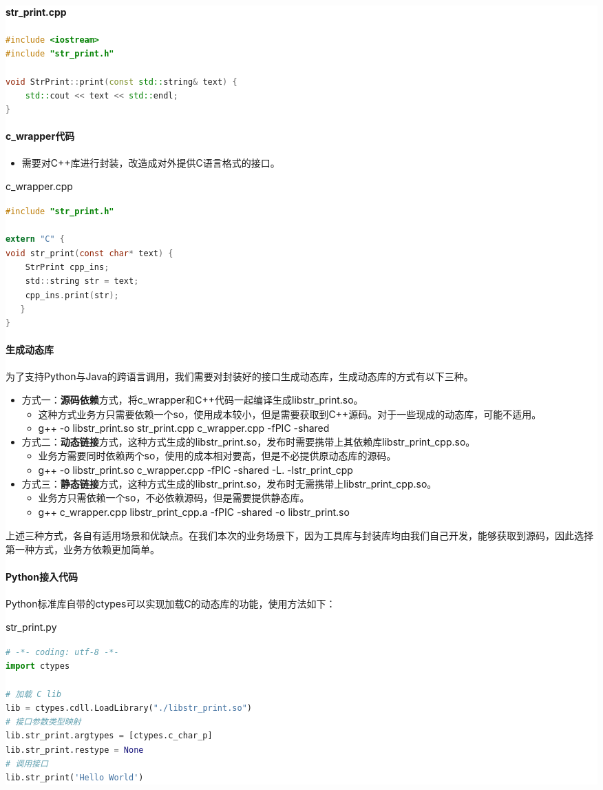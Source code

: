 #### str_print.cpp

```c++
#include <iostream>
#include "str_print.h"

void StrPrint::print(const std::string& text) {
    std::cout << text << std::endl;
}
```

#### c_wrapper代码

- 需要对C++库进行封装，改造成对外提供C语言格式的接口。

c_wrapper.cpp

```c
#include "str_print.h"

extern "C" {
void str_print(const char* text) {
    StrPrint cpp_ins;
    std::string str = text;
    cpp_ins.print(str);
   }
}
```

#### 生成动态库

为了支持Python与Java的跨语言调用，我们需要对封装好的接口生成动态库，生成动态库的方式有以下三种。
- 方式一：**源码依赖**方式，将c_wrapper和C++代码一起编译生成libstr_print.so。
  - 这种方式业务方只需要依赖一个so，使用成本较小，但是需要获取到C++源码。对于一些现成的动态库，可能不适用。
  - g++ -o libstr_print.so str_print.cpp c_wrapper.cpp -fPIC -shared
- 方式二：**动态链接**方式，这种方式生成的libstr_print.so，发布时需要携带上其依赖库libstr_print_cpp.so。
  - 业务方需要同时依赖两个so，使用的成本相对要高，但是不必提供原动态库的源码。
  - g++ -o libstr_print.so c_wrapper.cpp -fPIC -shared -L. -lstr_print_cpp
- 方式三：**静态链接**方式，这种方式生成的libstr_print.so，发布时无需携带上libstr_print_cpp.so。
  - 业务方只需依赖一个so，不必依赖源码，但是需要提供静态库。
  - g++ c_wrapper.cpp libstr_print_cpp.a -fPIC -shared -o libstr_print.so

上述三种方式，各自有适用场景和优缺点。在我们本次的业务场景下，因为工具库与封装库均由我们自己开发，能够获取到源码，因此选择第一种方式，业务方依赖更加简单。


#### Python接入代码

Python标准库自带的ctypes可以实现加载C的动态库的功能，使用方法如下：

str_print.py

```python
# -*- coding: utf-8 -*-
import ctypes

# 加载 C lib
lib = ctypes.cdll.LoadLibrary("./libstr_print.so")
# 接口参数类型映射
lib.str_print.argtypes = [ctypes.c_char_p]
lib.str_print.restype = None
# 调用接口
lib.str_print('Hello World')
```
